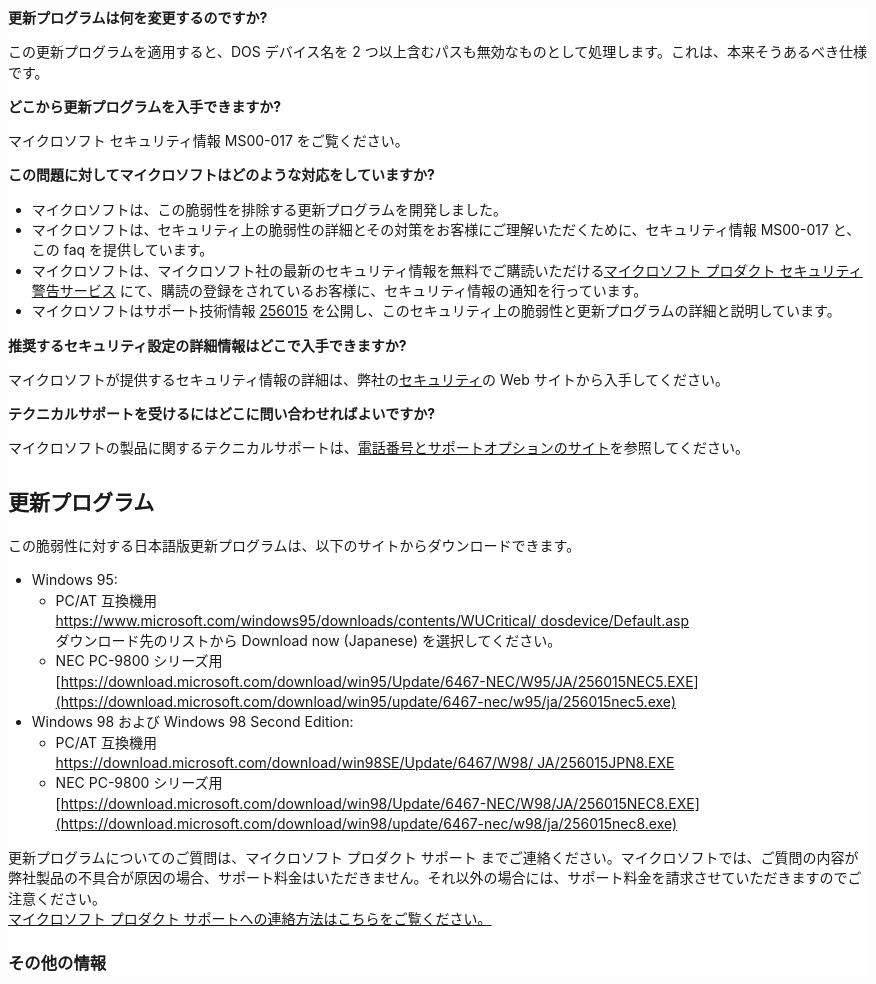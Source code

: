 **更新プログラムは何を変更するのですか?**

この更新プログラムを適用すると、DOS デバイス名を 2 つ以上含むパスも無効なものとして処理します。これは、本来そうあるべき仕様です。

**どこから更新プログラムを入手できますか?**

マイクロソフト セキュリティ情報 MS00-017 をご覧ください。

**この問題に対してマイクロソフトはどのような対応をしていますか?**

-   マイクロソフトは、この脆弱性を排除する更新プログラムを開発しました。
-   マイクロソフトは、セキュリティ上の脆弱性の詳細とその対策をお客様にご理解いただくために、セキュリティ情報 MS00-017 と、この faq を提供しています。
-   マイクロソフトは、マイクロソフト社の最新のセキュリティ情報を無料でご購読いただける[マイクロソフト プロダクト セキュリティ 警告サービス](https://technet.microsoft.com/ja-jp/security/dd252948.aspx) にて、購読の登録をされているお客様に、セキュリティ情報の通知を行っています。
-   マイクロソフトはサポート技術情報 [256015](https://support.microsoft.com/kb/256015) を公開し、このセキュリティ上の脆弱性と更新プログラムの詳細と説明しています。

**推奨するセキュリティ設定の詳細情報はどこで入手できますか?**

マイクロソフトが提供するセキュリティ情報の詳細は、弊社の[セキュリティ](https://technet.microsoft.com/ja-jp/security/default.aspx)の Web サイトから入手してください。

**テクニカルサポートを受けるにはどこに問い合わせればよいですか?**

マイクロソフトの製品に関するテクニカルサポートは、[電話番号とサポートオプションのサイト](https://support.microsoft.com/gp/cntactms)を参照してください。

更新プログラム
--------------


この脆弱性に対する日本語版更新プログラムは、以下のサイトからダウンロードできます。

-   Windows 95:
    -   PC/AT 互換機用  
        [https://www.microsoft.com/windows95/downloads/contents/WUCritical/
        dosdevice/Default.asp](https://www.microsoft.com/windows95/downloads/contents/wucritical/dosdevice/default.asp)  
        ダウンロード先のリストから Download now (Japanese) を選択してください。
    -   NEC PC-9800 シリーズ用  
        [https://download.microsoft.com/download/win95/Update/6467-NEC/W95/JA/256015NEC5.EXE](https://download.microsoft.com/download/win95/update/6467-nec/w95/ja/256015nec5.exe)  
-   Windows 98 および Windows 98 Second Edition:  
    -   PC/AT 互換機用  
        [https://download.microsoft.com/download/win98SE/Update/6467/W98/
        JA/256015JPN8.EXE](https://download.microsoft.com/download/win98se/update/6467/w98/ja/256015jpn8.exe)  
    -   NEC PC-9800 シリーズ用  
        [https://download.microsoft.com/download/win98/Update/6467-NEC/W98/JA/256015NEC8.EXE](https://download.microsoft.com/download/win98/update/6467-nec/w98/ja/256015nec8.exe)

更新プログラムについてのご質問は、マイクロソフト プロダクト サポート までご連絡ください。マイクロソフトでは、ご質問の内容が弊社製品の不具合が原因の場合、サポート料金はいただきません。それ以外の場合には、サポート料金を請求させていただきますのでご注意ください。  
[マイクロソフト プロダクト サポートへの連絡方法はこちらをご覧ください。](https://www.microsoft.com/japan/security/support/patchqa.mspx)

### その他の情報
